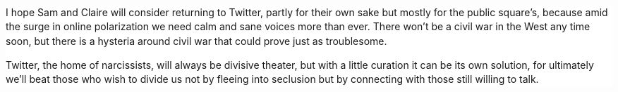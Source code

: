 I hope Sam and Claire will consider returning to Twitter, partly for their own sake but mostly for the public square’s, because amid the surge in online polarization we need calm and sane voices more than ever. There won’t be a civil war in the West any time soon, but there is a hysteria around civil war that could prove just as troublesome.

Twitter, the home of narcissists, will always be divisive theater, but with a little curation it can be its own solution, for ultimately we’ll beat those who wish to divide us not by fleeing into seclusion but by connecting with those still willing to talk.
